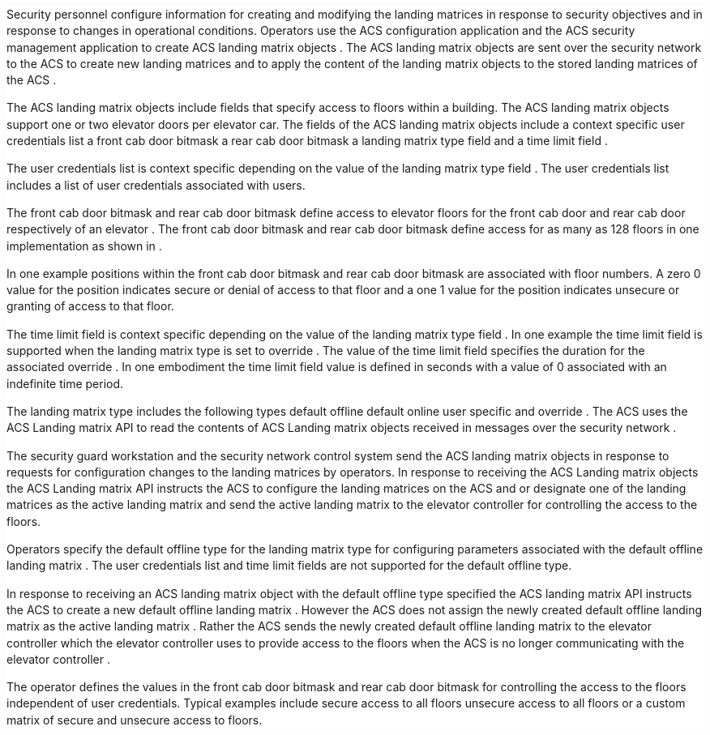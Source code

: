 Security personnel configure information for creating and modifying the landing matrices in response to security objectives and in response to changes in operational conditions. Operators use the ACS configuration application and the ACS security management application to create ACS landing matrix objects . The ACS landing matrix objects are sent over the security network to the ACS to create new landing matrices and to apply the content of the landing matrix objects to the stored landing matrices of the ACS .

The ACS landing matrix objects include fields that specify access to floors within a building. The ACS landing matrix objects support one or two elevator doors per elevator car. The fields of the ACS landing matrix objects include a context specific user credentials list a front cab door bitmask a rear cab door bitmask a landing matrix type field and a time limit field .

The user credentials list is context specific depending on the value of the landing matrix type field . The user credentials list includes a list of user credentials associated with users.

The front cab door bitmask and rear cab door bitmask define access to elevator floors for the front cab door and rear cab door respectively of an elevator . The front cab door bitmask and rear cab door bitmask define access for as many as 128 floors in one implementation as shown in .

In one example positions within the front cab door bitmask and rear cab door bitmask are associated with floor numbers. A zero 0 value for the position indicates secure or denial of access to that floor and a one 1 value for the position indicates unsecure or granting of access to that floor.

The time limit field is context specific depending on the value of the landing matrix type field . In one example the time limit field is supported when the landing matrix type is set to override . The value of the time limit field specifies the duration for the associated override . In one embodiment the time limit field value is defined in seconds with a value of 0 associated with an indefinite time period.

The landing matrix type includes the following types default offline default online user specific and override . The ACS uses the ACS Landing matrix API to read the contents of ACS Landing matrix objects received in messages over the security network .

The security guard workstation and the security network control system send the ACS landing matrix objects in response to requests for configuration changes to the landing matrices by operators. In response to receiving the ACS Landing matrix objects the ACS Landing matrix API instructs the ACS to configure the landing matrices on the ACS and or designate one of the landing matrices as the active landing matrix and send the active landing matrix to the elevator controller for controlling the access to the floors.

Operators specify the default offline type for the landing matrix type for configuring parameters associated with the default offline landing matrix . The user credentials list and time limit fields are not supported for the default offline type.

In response to receiving an ACS landing matrix object with the default offline type specified the ACS landing matrix API instructs the ACS to create a new default offline landing matrix . However the ACS does not assign the newly created default offline landing matrix as the active landing matrix . Rather the ACS sends the newly created default offline landing matrix to the elevator controller which the elevator controller uses to provide access to the floors when the ACS is no longer communicating with the elevator controller .

The operator defines the values in the front cab door bitmask and rear cab door bitmask for controlling the access to the floors independent of user credentials. Typical examples include secure access to all floors unsecure access to all floors or a custom matrix of secure and unsecure access to floors.
